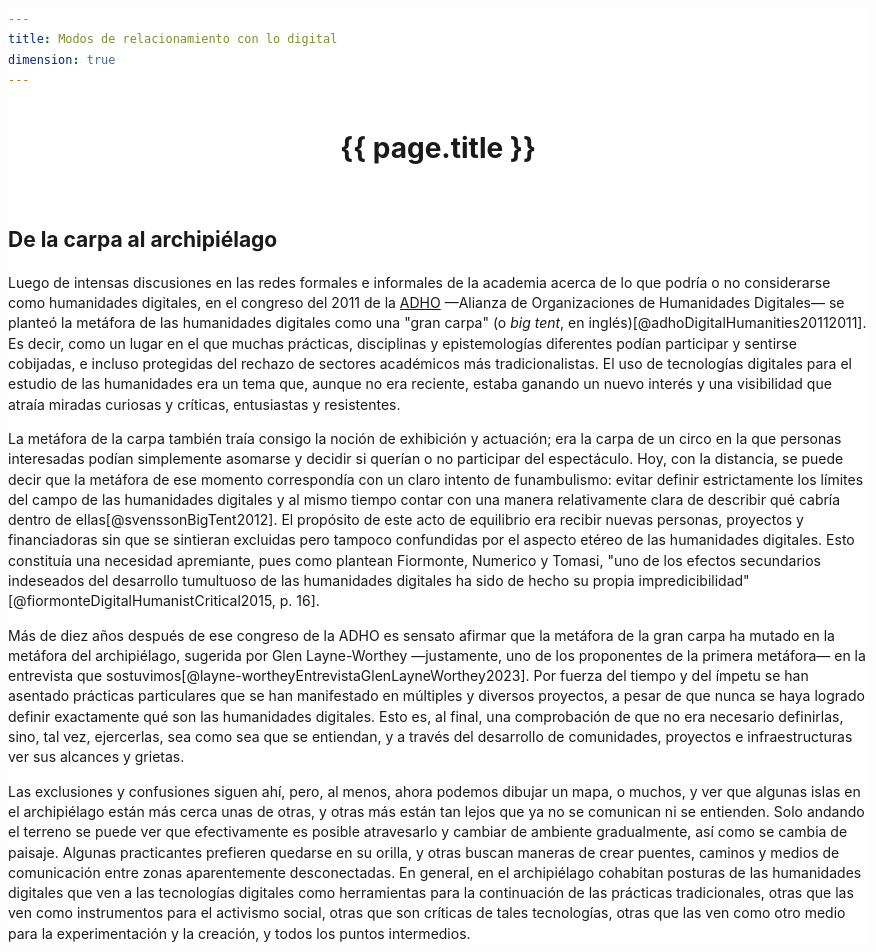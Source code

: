 ```yaml
---
title: Modos de relacionamiento con lo digital
dimension: true
---
```

<a id="relacionamiento-chapter"></a>
<header class="chapter-headers" id="chapter-header">
  <h1 number="5.2">{{ page.title }}</h1>
</header>

## De la carpa al archipiélago

Luego de intensas discusiones en las redes formales e informales de la academia acerca de lo que podría o no considerarse como humanidades digitales, en el congreso del 2011 de la <a href="https://adho.org/" target="_blank">ADHO</a> —Alianza de Organizaciones de Humanidades Digitales— se planteó la metáfora de las humanidades digitales como una "gran carpa" (o *big tent*, en inglés)[@adhoDigitalHumanities20112011]. Es decir, como un lugar en el que muchas prácticas, disciplinas y epistemologías diferentes podían participar y sentirse cobijadas, e incluso protegidas del rechazo de sectores académicos más tradicionalistas. El uso de tecnologías digitales para el estudio de las humanidades era un tema que, aunque no era reciente, estaba ganando un nuevo interés y una visibilidad que atraía miradas curiosas y críticas, entusiastas y resistentes.

La metáfora de la carpa también traía consigo la noción de exhibición y actuación; era la carpa de un circo en la que personas interesadas podían simplemente asomarse y decidir si querían o no participar del espectáculo. Hoy, con la distancia, se puede decir que la metáfora de ese momento correspondía con un claro intento de funambulismo: evitar definir estrictamente los límites del campo de las humanidades digitales y al mismo tiempo contar con una manera relativamente clara de describir qué cabría dentro de ellas[@svenssonBigTent2012]. El propósito de este acto de equilibrio era recibir nuevas personas, proyectos y financiadoras sin que se sintieran excluidas pero tampoco confundidas por el aspecto etéreo de las humanidades digitales. Esto constituía una necesidad apremiante, pues como plantean Fiormonte, Numerico y Tomasi, "uno de los efectos secundarios indeseados del desarrollo tumultuoso de las humanidades digitales ha sido de hecho su propia impredicibilidad"[@fiormonteDigitalHumanistCritical2015, p. 16].

Más de diez años después de ese congreso de la ADHO es sensato afirmar que la metáfora de la gran carpa ha mutado en la metáfora del archipiélago, sugerida por Glen Layne-Worthey —justamente, uno de los proponentes de la primera metáfora— en la entrevista que sostuvimos[@layne-wortheyEntrevistaGlenLayneWorthey2023]. Por fuerza del tiempo y del ímpetu se han asentado prácticas particulares que se han manifestado en múltiples y diversos proyectos, a pesar de que nunca se haya logrado definir exactamente qué son las humanidades digitales. Esto es, al final, una comprobación de que no era necesario definirlas, sino, tal vez, ejercerlas, sea como sea que se entiendan, y a través del desarrollo de comunidades, proyectos e infraestructuras ver sus alcances y grietas.

Las exclusiones y confusiones siguen ahí, pero, al menos, ahora podemos dibujar un mapa, o muchos, y ver que algunas islas en el archipiélago están más cerca unas de otras, y otras más están tan lejos que ya no se comunican ni se entienden. Solo andando el terreno se puede ver que efectivamente es posible atravesarlo y cambiar de ambiente gradualmente, así como se cambia de paisaje. Algunas practicantes prefieren quedarse en su orilla, y otras buscan maneras de crear puentes, caminos y medios de comunicación entre zonas aparentemente desconectadas. En general, en el archipiélago cohabitan posturas de las humanidades digitales que ven a las tecnologías digitales como herramientas para la continuación de las prácticas tradicionales, otras que las ven como instrumentos para el activismo social, otras que son críticas de tales tecnologías, otras que las ven como otro medio para la experimentación y la creación, y todos los puntos intermedios.
